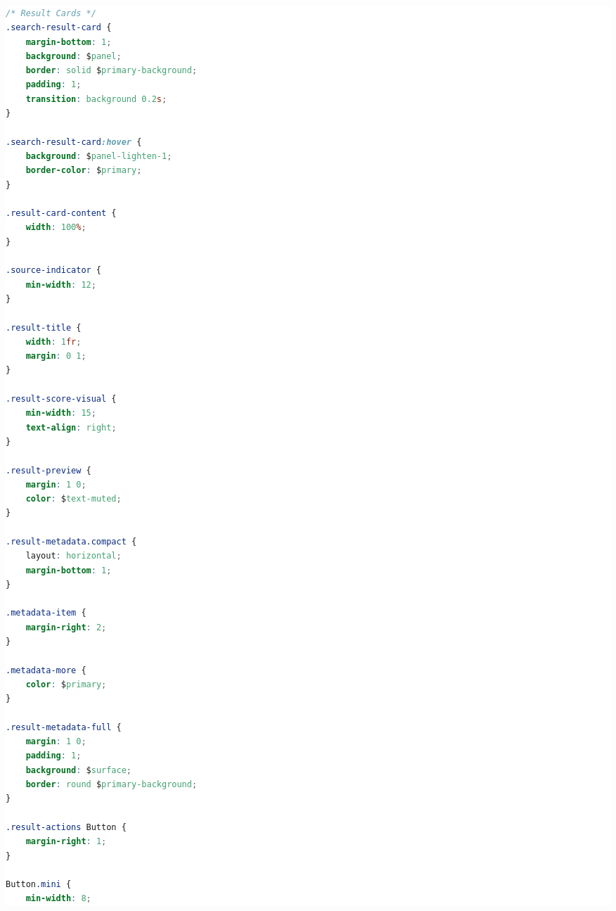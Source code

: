 ```css
/* Result Cards */
.search-result-card {
    margin-bottom: 1;
    background: $panel;
    border: solid $primary-background;
    padding: 1;
    transition: background 0.2s;
}

.search-result-card:hover {
    background: $panel-lighten-1;
    border-color: $primary;
}

.result-card-content {
    width: 100%;
}

.source-indicator {
    min-width: 12;
}

.result-title {
    width: 1fr;
    margin: 0 1;
}

.result-score-visual {
    min-width: 15;
    text-align: right;
}

.result-preview {
    margin: 1 0;
    color: $text-muted;
}

.result-metadata.compact {
    layout: horizontal;
    margin-bottom: 1;
}

.metadata-item {
    margin-right: 2;
}

.metadata-more {
    color: $primary;
}

.result-metadata-full {
    margin: 1 0;
    padding: 1;
    background: $surface;
    border: round $primary-background;
}

.result-actions Button {
    margin-right: 1;
}

Button.mini {
    min-width: 8;
```